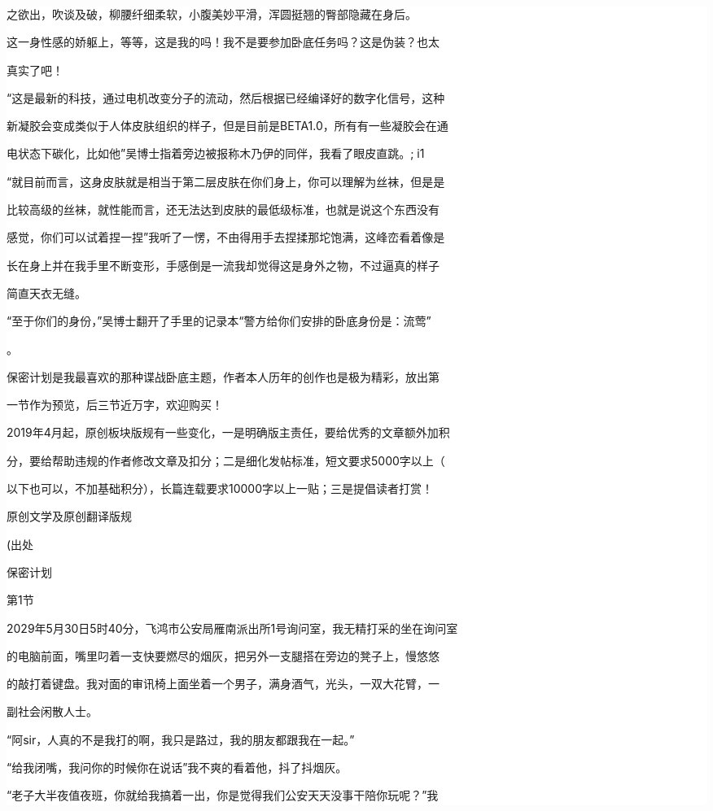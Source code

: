 之欲出，吹谈及破，柳腰纤细柔软，小腹美妙平滑，浑圆挺翘的臀部隐藏在身后。

这一身性感的娇躯上，等等，这是我的吗！我不是要参加卧底任务吗？这是伪装？也太

真实了吧！

“这是最新的科技，通过电机改变分子的流动，然后根据已经编译好的数字化信号，这种

新凝胶会变成类似于人体皮肤组织的样子，但是目前是BETA1.0，所有有一些凝胶会在通

电状态下碳化，比如他”吴博士指着旁边被报称木乃伊的同伴，我看了眼皮直跳。; i1

“就目前而言，这身皮肤就是相当于第二层皮肤在你们身上，你可以理解为丝袜，但是是

比较高级的丝袜，就性能而言，还无法达到皮肤的最低级标准，也就是说这个东西没有

感觉，你们可以试着捏一捏”我听了一愣，不由得用手去捏揉那坨饱满，这峰峦看着像是

长在身上并在我手里不断变形，手感倒是一流我却觉得这是身外之物，不过逼真的样子

简直天衣无缝。

“至于你们的身份，”吴博士翻开了手里的记录本“警方给你们安排的卧底身份是：流莺”

。



保密计划是我最喜欢的那种谍战卧底主题，作者本人历年的创作也是极为精彩，放出第

一节作为预览，后三节近万字，欢迎购买！



2019年4月起，原创板块版规有一些变化，一是明确版主责任，要给优秀的文章额外加积

分，要给帮助违规的作者修改文章及扣分；二是细化发帖标准，短文要求5000字以上（

以下也可以，不加基础积分），长篇连载要求10000字以上一贴；三是提倡读者打赏！



原创文学及原创翻译版规

(出处







保密计划

第1节

2029年5月30日5时40分，飞鸿市公安局雁南派出所1号询问室，我无精打采的坐在询问室

的电脑前面，嘴里叼着一支快要燃尽的烟灰，把另外一支腿搭在旁边的凳子上，慢悠悠

的敲打着键盘。我对面的审讯椅上面坐着一个男子，满身酒气，光头，一双大花臂，一

副社会闲散人士。

“阿sir，人真的不是我打的啊，我只是路过，我的朋友都跟我在一起。”

“给我闭嘴，我问你的时候你在说话”我不爽的看着他，抖了抖烟灰。

“老子大半夜值夜班，你就给我搞着一出，你是觉得我们公安天天没事干陪你玩呢？”我
